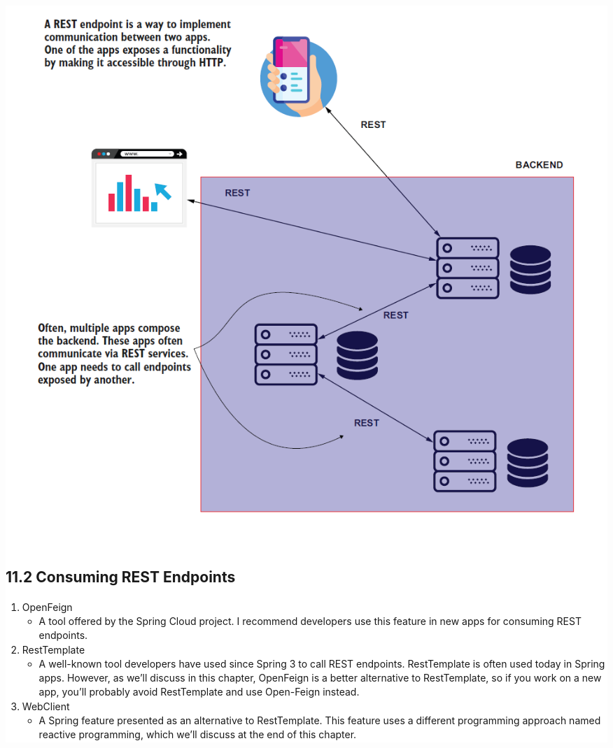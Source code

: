 ![REST Endpoint Communication Diagram](../../resources/image_11_1.PNG)

<br />

## 11.2 Consuming REST Endpoints
1. OpenFeign
    - A tool offered by the Spring Cloud project. I recommend developers
use this feature in new apps for consuming REST endpoints.
2. RestTemplate
    - A well-known tool developers have used since Spring 3 to call REST endpoints. RestTemplate is often used today in Spring apps. However, as we’ll discuss in this chapter, OpenFeign is a better alternative to RestTemplate, so if you work on a new app, you’ll probably avoid RestTemplate and use Open-Feign instead.
3. WebClient
    - A Spring feature presented as an alternative to RestTemplate. This feature uses a different programming approach named reactive programming, which we’ll discuss at the end of this chapter.
